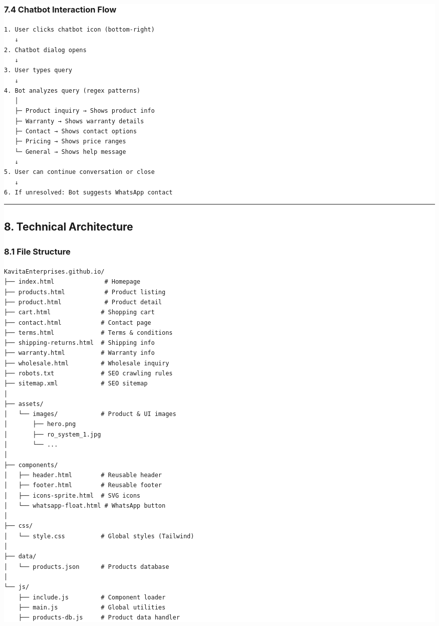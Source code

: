 ### 7.4 Chatbot Interaction Flow

```
1. User clicks chatbot icon (bottom-right)
   ↓
2. Chatbot dialog opens
   ↓
3. User types query
   ↓
4. Bot analyzes query (regex patterns)
   │
   ├─ Product inquiry → Shows product info
   ├─ Warranty → Shows warranty details
   ├─ Contact → Shows contact options
   ├─ Pricing → Shows price ranges
   └─ General → Shows help message
   ↓
5. User can continue conversation or close
   ↓
6. If unresolved: Bot suggests WhatsApp contact
```

---

## 8. Technical Architecture

### 8.1 File Structure

```
KavitaEnterprises.github.io/
├── index.html              # Homepage
├── products.html           # Product listing
├── product.html            # Product detail
├── cart.html              # Shopping cart
├── contact.html           # Contact page
├── terms.html             # Terms & conditions
├── shipping-returns.html  # Shipping info
├── warranty.html          # Warranty info
├── wholesale.html         # Wholesale inquiry
├── robots.txt             # SEO crawling rules
├── sitemap.xml            # SEO sitemap
│
├── assets/
│   └── images/            # Product & UI images
│       ├── hero.png
│       ├── ro_system_1.jpg
│       └── ...
│
├── components/
│   ├── header.html        # Reusable header
│   ├── footer.html        # Reusable footer
│   ├── icons-sprite.html  # SVG icons
│   └── whatsapp-float.html # WhatsApp button
│
├── css/
│   └── style.css          # Global styles (Tailwind)
│
├── data/
│   └── products.json      # Products database
│
└── js/
    ├── include.js         # Component loader
    ├── main.js            # Global utilities
    ├── products-db.js     # Product data handler
```